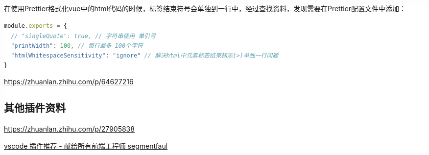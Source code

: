  在使用Prettier格式化vue中的html代码的时候，标签结束符号会单独到一行中，经过查找资料，发现需要在Prettier配置文件中添加：

```js
module.exports = {
  // "singleQuote": true, // 字符串使用 单引号
  "printWidth": 100, // 每行最多 100个字符
  "htmlWhitespaceSensitivity": "ignore" // 解决html中元素标签结束标志(>)单独一行问题
}
```

https://zhuanlan.zhihu.com/p/64627216

##  其他插件资料

https://zhuanlan.zhihu.com/p/27905838

[vscode 插件推荐 - 献给所有前端工程师  segmentfaul](https://segmentfault.com/a/1190000006697219)





